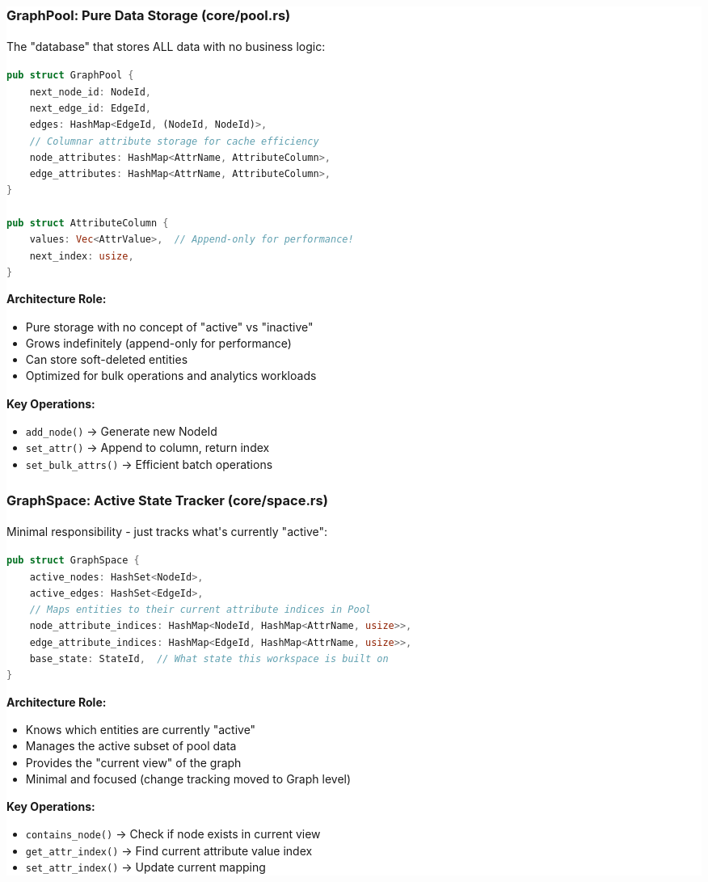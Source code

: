 ### GraphPool: Pure Data Storage (core/pool.rs)
The "database" that stores ALL data with no business logic:

```rust
pub struct GraphPool {
    next_node_id: NodeId,
    next_edge_id: EdgeId,
    edges: HashMap<EdgeId, (NodeId, NodeId)>,
    // Columnar attribute storage for cache efficiency
    node_attributes: HashMap<AttrName, AttributeColumn>,
    edge_attributes: HashMap<AttrName, AttributeColumn>,
}

pub struct AttributeColumn {
    values: Vec<AttrValue>,  // Append-only for performance!
    next_index: usize,
}
```

**Architecture Role:**
- Pure storage with no concept of "active" vs "inactive"
- Grows indefinitely (append-only for performance)
- Can store soft-deleted entities
- Optimized for bulk operations and analytics workloads

**Key Operations:**
- `add_node()` → Generate new NodeId
- `set_attr()` → Append to column, return index
- `set_bulk_attrs()` → Efficient batch operations

### GraphSpace: Active State Tracker (core/space.rs)
Minimal responsibility - just tracks what's currently "active":

```rust
pub struct GraphSpace {
    active_nodes: HashSet<NodeId>,
    active_edges: HashSet<EdgeId>, 
    // Maps entities to their current attribute indices in Pool
    node_attribute_indices: HashMap<NodeId, HashMap<AttrName, usize>>,
    edge_attribute_indices: HashMap<EdgeId, HashMap<AttrName, usize>>,
    base_state: StateId,  // What state this workspace is built on
}
```

**Architecture Role:**
- Knows which entities are currently "active"
- Manages the active subset of pool data
- Provides the "current view" of the graph
- Minimal and focused (change tracking moved to Graph level)

**Key Operations:**
- `contains_node()` → Check if node exists in current view
- `get_attr_index()` → Find current attribute value index
- `set_attr_index()` → Update current mapping
